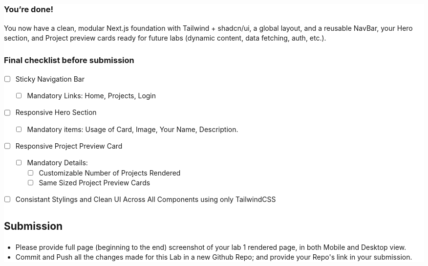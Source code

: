 
### You’re done!

You now have a clean, modular Next.js foundation with Tailwind + shadcn/ui, a global layout, and a reusable NavBar, your Hero section, and Project preview cards ready for future labs (dynamic content, data fetching, auth, etc.). 


### Final checklist before submission

- [ ] Sticky Navigation Bar
    - [ ] Mandatory Links: Home, Projects, Login
- [ ] Responsive Hero Section
    - [ ] Mandatory items: Usage of Card, Image, Your Name, Description.
- [ ] Responsive Project Preview Card
    - [ ] Mandatory Details:
        - [ ] Customizable Number of Projects Rendered
        - [ ] Same Sized Project Preview Cards
- [ ] Consistant Stylings and Clean UI Across All Components using only TailwindCSS



## Submission

- Please provide full page (beginning to the end) screenshot of your lab 1 rendered page, in both Mobile and Desktop view.
- Commit and Push all the changes made for this Lab in a new Github Repo; and provide your Repo's link in your submission.